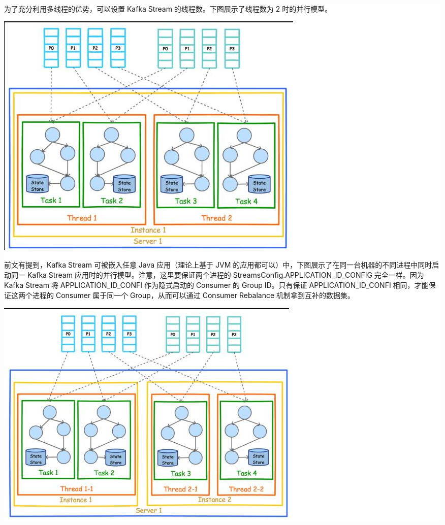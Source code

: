 为了充分利用多线程的优势，可以设置 Kafka Stream 的线程数。下图展示了线程数为 2 时的并行模型。

![Kafka体系架构](assets/20171102141716.png "Kafka体系架构")

前文有提到，Kafka Stream 可被嵌入任意 Java 应用（理论上基于 JVM 的应用都可以）中，下图展示了在同一台机器的不同进程中同时启动同一 Kafka Stream 应用时的并行模型。注意，这里要保证两个进程的 StreamsConfig.APPLICATION_ID_CONFIG 完全一样。因为 Kafka Stream 将 APPLICATION_ID_CONFI 作为隐式启动的 Consumer 的 Group ID。只有保证 APPLICATION_ID_CONFI 相同，才能保证这两个进程的 Consumer 属于同一个 Group，从而可以通过 Consumer Rebalance 机制拿到互补的数据集。

![Kafka体系架构](assets/20171102141806.png "Kafka体系架构")
